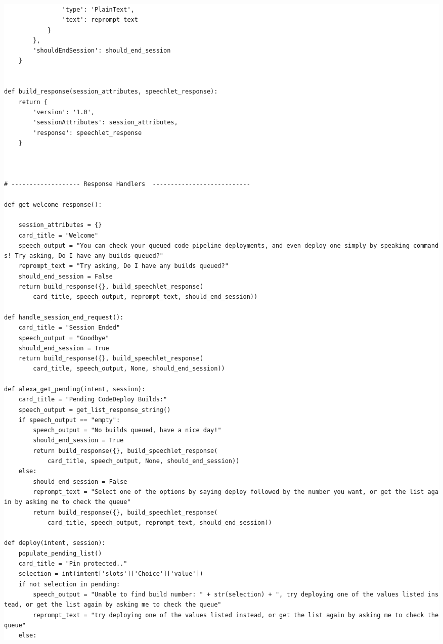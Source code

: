 ```
                'type': 'PlainText',
                'text': reprompt_text
            }
        },
        'shouldEndSession': should_end_session
    }


def build_response(session_attributes, speechlet_response):
    return {
        'version': '1.0',
        'sessionAttributes': session_attributes,
        'response': speechlet_response
    }



# ------------------- Response Handlers  ---------------------------

def get_welcome_response():

    session_attributes = {}
    card_title = "Welcome"
    speech_output = "You can check your queued code pipeline deployments, and even deploy one simply by speaking commands! Try asking, Do I have any builds queued?"
    reprompt_text = "Try asking, Do I have any builds queued?"
    should_end_session = False
    return build_response({}, build_speechlet_response(
        card_title, speech_output, reprompt_text, should_end_session))

def handle_session_end_request():
    card_title = "Session Ended"
    speech_output = "Goodbye"
    should_end_session = True
    return build_response({}, build_speechlet_response(
        card_title, speech_output, None, should_end_session))

def alexa_get_pending(intent, session):
    card_title = "Pending CodeDeploy Builds:"
    speech_output = get_list_response_string()
    if speech_output == "empty":
        speech_output = "No builds queued, have a nice day!"
        should_end_session = True
        return build_response({}, build_speechlet_response(
            card_title, speech_output, None, should_end_session))
    else:
        should_end_session = False
        reprompt_text = "Select one of the options by saying deploy followed by the number you want, or get the list again by asking me to check the queue"
        return build_response({}, build_speechlet_response(
            card_title, speech_output, reprompt_text, should_end_session))
    
def deploy(intent, session):
    populate_pending_list()
    card_title = "Pin protected.."
    selection = int(intent['slots']['Choice']['value'])
    if not selection in pending:
        speech_output = "Unable to find build number: " + str(selection) + ", try deploying one of the values listed instead, or get the list again by asking me to check the queue"
        reprompt_text = "try deploying one of the values listed instead, or get the list again by asking me to check the queue"
    else:
```